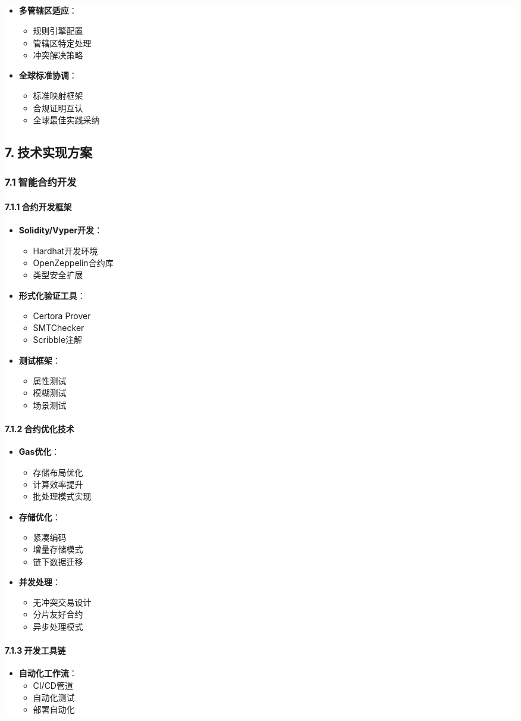 - **多管辖区适应**：
  - 规则引擎配置
  - 管辖区特定处理
  - 冲突解决策略

- **全球标准协调**：
  - 标准映射框架
  - 合规证明互认
  - 全球最佳实践采纳

## 7. 技术实现方案

### 7.1 智能合约开发

#### 7.1.1 合约开发框架

- **Solidity/Vyper开发**：
  - Hardhat开发环境
  - OpenZeppelin合约库
  - 类型安全扩展

- **形式化验证工具**：
  - Certora Prover
  - SMTChecker
  - Scribble注解

- **测试框架**：
  - 属性测试
  - 模糊测试
  - 场景测试

#### 7.1.2 合约优化技术

- **Gas优化**：
  - 存储布局优化
  - 计算效率提升
  - 批处理模式实现

- **存储优化**：
  - 紧凑编码
  - 增量存储模式
  - 链下数据迁移

- **并发处理**：
  - 无冲突交易设计
  - 分片友好合约
  - 异步处理模式

#### 7.1.3 开发工具链

- **自动化工作流**：
  - CI/CD管道
  - 自动化测试
  - 部署自动化
